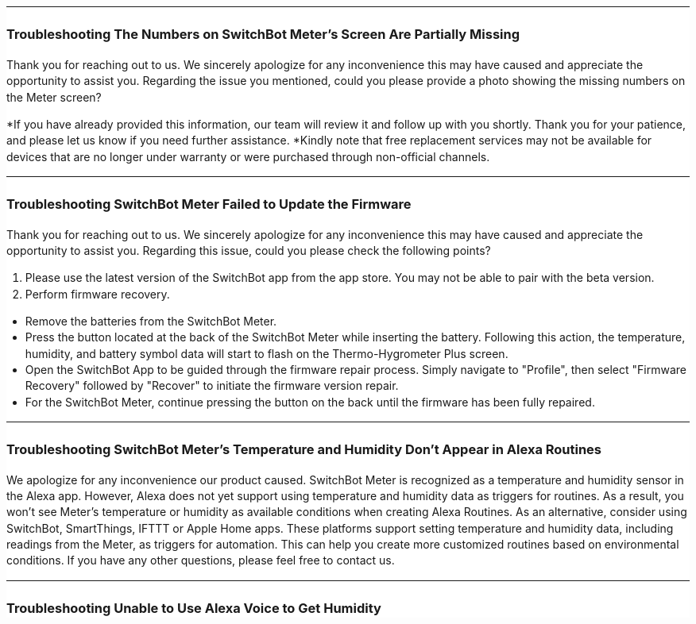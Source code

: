 
---
### Troubleshooting The Numbers on SwitchBot Meter’s Screen Are Partially Missing

Thank you for reaching out to us. We sincerely apologize for any inconvenience this may have caused and appreciate the opportunity to assist you.
Regarding the issue you mentioned, could you please provide a photo showing the missing numbers on the Meter screen?

*If you have already provided this information, our team will review it and follow up with you shortly. Thank you for your patience, and please let us know if you need further assistance. *Kindly note that free replacement services may not be available for devices that are no longer under warranty or were purchased through non-official channels.


---
### Troubleshooting SwitchBot Meter Failed to Update the Firmware

Thank you for reaching out to us. We sincerely apologize for any inconvenience this may have caused and appreciate the opportunity to assist you.
Regarding this issue, could you please check the following points?
1. Please use the latest version of the SwitchBot app from the app store. You may not be able to pair with the beta version.
2. Perform firmware recovery.
- Remove the batteries from the SwitchBot Meter.
- Press the button located at the back of the SwitchBot Meter while inserting the battery. Following this action, the temperature, humidity, and battery symbol data will start to flash on the Thermo-Hygrometer Plus screen.
- Open the SwitchBot App to be guided through the firmware repair process. Simply navigate to "Profile", then select "Firmware Recovery" followed by "Recover" to initiate the firmware version repair.
- For the SwitchBot Meter, continue pressing the button on the back until the firmware has been fully repaired.


---
### Troubleshooting SwitchBot Meter’s Temperature and Humidity Don’t Appear in Alexa Routines

We apologize for any inconvenience our product caused.
SwitchBot Meter is recognized as a temperature and humidity sensor in the Alexa app. However, Alexa does not yet support using temperature and humidity data as triggers for routines. As a result, you won’t see Meter’s temperature or humidity as available conditions when creating Alexa Routines.
As an alternative, consider using SwitchBot, SmartThings, IFTTT or Apple Home apps. These platforms support setting temperature and humidity data, including readings from the Meter, as triggers for automation. This can help you create more customized routines based on environmental conditions.
If you have any other questions, please feel free to contact us.


---
### Troubleshooting Unable to Use Alexa Voice to Get Humidity
